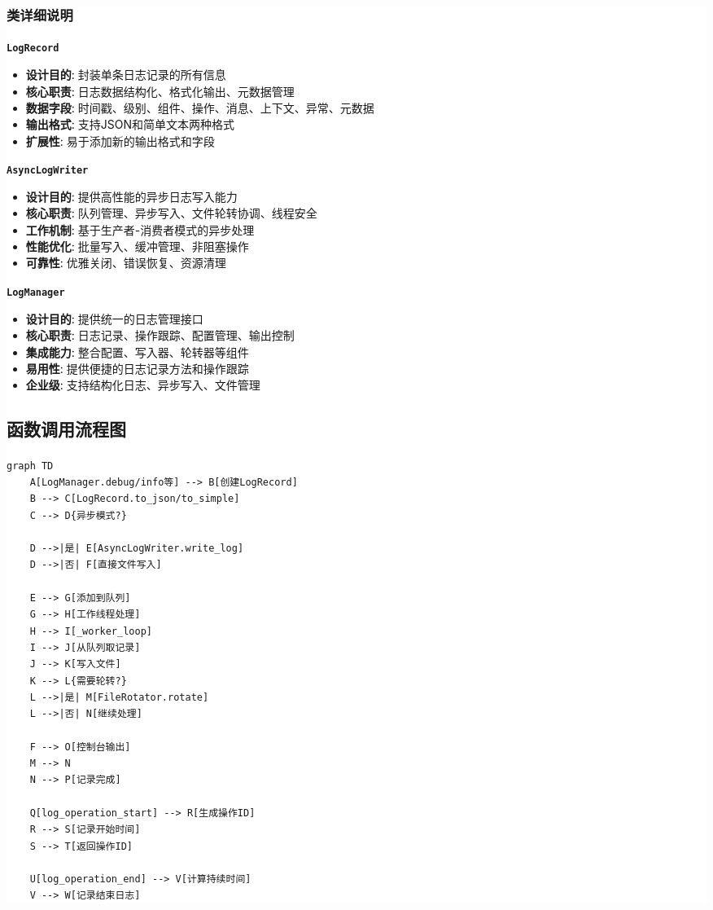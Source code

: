### 类详细说明

**`LogRecord`**
- **设计目的**: 封装单条日志记录的所有信息
- **核心职责**: 日志数据结构化、格式化输出、元数据管理
- **数据字段**: 时间戳、级别、组件、操作、消息、上下文、异常、元数据
- **输出格式**: 支持JSON和简单文本两种格式
- **扩展性**: 易于添加新的输出格式和字段

**`AsyncLogWriter`**
- **设计目的**: 提供高性能的异步日志写入能力
- **核心职责**: 队列管理、异步写入、文件轮转协调、线程安全
- **工作机制**: 基于生产者-消费者模式的异步处理
- **性能优化**: 批量写入、缓冲管理、非阻塞操作
- **可靠性**: 优雅关闭、错误恢复、资源清理

**`LogManager`**
- **设计目的**: 提供统一的日志管理接口
- **核心职责**: 日志记录、操作跟踪、配置管理、输出控制
- **集成能力**: 整合配置、写入器、轮转器等组件
- **易用性**: 提供便捷的日志记录方法和操作跟踪
- **企业级**: 支持结构化日志、异步写入、文件管理

## 函数调用流程图
```mermaid
graph TD
    A[LogManager.debug/info等] --> B[创建LogRecord]
    B --> C[LogRecord.to_json/to_simple]
    C --> D{异步模式?}
    
    D -->|是| E[AsyncLogWriter.write_log]
    D -->|否| F[直接文件写入]
    
    E --> G[添加到队列]
    G --> H[工作线程处理]
    H --> I[_worker_loop]
    I --> J[从队列取记录]
    J --> K[写入文件]
    K --> L{需要轮转?}
    L -->|是| M[FileRotator.rotate]
    L -->|否| N[继续处理]
    
    F --> O[控制台输出]
    M --> N
    N --> P[记录完成]
    
    Q[log_operation_start] --> R[生成操作ID]
    R --> S[记录开始时间]
    S --> T[返回操作ID]
    
    U[log_operation_end] --> V[计算持续时间]
    V --> W[记录结束日志]
```
